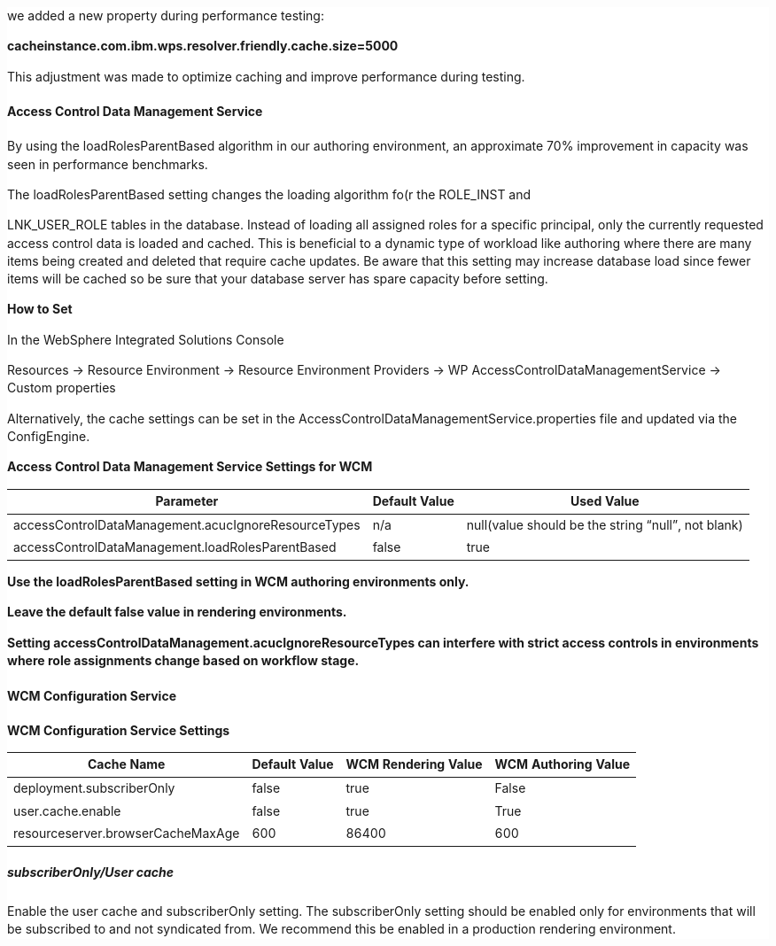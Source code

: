 we added a new property during performance testing:

**cacheinstance.com.ibm.wps.resolver.friendly.cache.size=5000**

This adjustment was made to optimize caching and improve performance during testing.

#### Access Control Data Management Service

By using the loadRolesParentBased algorithm in our authoring environment, an approximate 70% improvement in capacity was seen in performance benchmarks.

The loadRolesParentBased setting changes the loading algorithm fo(r the ROLE_INST and

LNK_USER_ROLE tables in the database. Instead of loading all assigned roles for a specific principal, only the currently requested access control data is loaded and cached. This is beneficial to a dynamic type of workload like authoring where there are many items being created and deleted that require cache updates. Be aware that this setting may increase database load since fewer items will be cached so be sure that your database server has spare capacity before setting.

**How to Set**

In the WebSphere Integrated Solutions Console

Resources → Resource Environment → Resource Environment Providers → WP AccessControlDataManagementService → Custom properties

Alternatively, the cache settings can be set in the AccessControlDataManagementService.properties file and updated via the ConfigEngine.

**Access Control Data Management Service Settings for WCM**

| Parameter | Default Value | Used Value |
| --- | --- | --- |
| accessControlDataManagement.acucIgnoreResourceTypes | n/a | null(value should be the string “null”, not blank) |
| accessControlDataManagement.loadRolesParentBased | false | true |

**Use the loadRolesParentBased setting in WCM authoring environments only.**

**Leave the default false value in rendering environments.**

**Setting accessControlDataManagement.acucIgnoreResourceTypes can interfere with strict access controls in environments where role assignments change based on workflow stage.**

#### WCM Configuration Service

**WCM Configuration Service Settings**

| Cache Name | Default Value | WCM Rendering Value | WCM Authoring Value |
| --- | --- | --- | --- |
| deployment.subscriberOnly | false | true | False |
| user.cache.enable | false | true | True |
| resourceserver.browserCacheMaxAge | 600 | 86400 | 600 |

##### subscriberOnly/User cache

Enable the user cache and subscriberOnly setting. The subscriberOnly setting should be enabled only for environments that will be subscribed to and not syndicated from. We recommend this be enabled in a production rendering environment.
